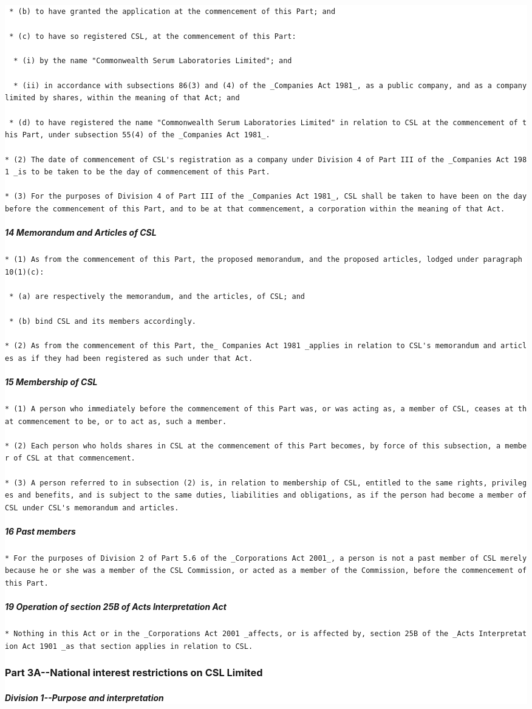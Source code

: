      * (b) to have granted the application at the commencement of this Part; and

     * (c) to have so registered CSL, at the commencement of this Part:

      * (i) by the name "Commonwealth Serum Laboratories Limited"; and

      * (ii) in accordance with subsections 86(3) and (4) of the _Companies Act 1981_, as a public company, and as a company limited by shares, within the meaning of that Act; and

     * (d) to have registered the name "Commonwealth Serum Laboratories Limited" in relation to CSL at the commencement of this Part, under subsection 55(4) of the _Companies Act 1981_.

    * (2) The date of commencement of CSL's registration as a company under Division 4 of Part III of the _Companies Act 1981 _is to be taken to be the day of commencement of this Part.

    * (3) For the purposes of Division 4 of Part III of the _Companies Act 1981_, CSL shall be taken to have been on the day before the commencement of this Part, and to be at that commencement, a corporation within the meaning of that Act.

##### 14  Memorandum and Articles of CSL

    * (1) As from the commencement of this Part, the proposed memorandum, and the proposed articles, lodged under paragraph 10(1)(c):

     * (a) are respectively the memorandum, and the articles, of CSL; and

     * (b) bind CSL and its members accordingly.

    * (2) As from the commencement of this Part, the_ Companies Act 1981 _applies in relation to CSL's memorandum and articles as if they had been registered as such under that Act.

##### 15  Membership of CSL

    * (1) A person who immediately before the commencement of this Part was, or was acting as, a member of CSL, ceases at that commencement to be, or to act as, such a member.

    * (2) Each person who holds shares in CSL at the commencement of this Part becomes, by force of this subsection, a member of CSL at that commencement.

    * (3) A person referred to in subsection (2) is, in relation to membership of CSL, entitled to the same rights, privileges and benefits, and is subject to the same duties, liabilities and obligations, as if the person had become a member of CSL under CSL's memorandum and articles.

##### 16  Past members

    * For the purposes of Division 2 of Part 5.6 of the _Corporations Act 2001_, a person is not a past member of CSL merely because he or she was a member of the CSL Commission, or acted as a member of the Commission, before the commencement of this Part.

##### 19  Operation of section 25B of Acts Interpretation Act

    * Nothing in this Act or in the _Corporations Act 2001 _affects, or is affected by, section 25B of the _Acts Interpretation Act 1901 _as that section applies in relation to CSL.

### Part 3A--National interest restrictions on CSL Limited

##### Division 1--Purpose and interpretation
